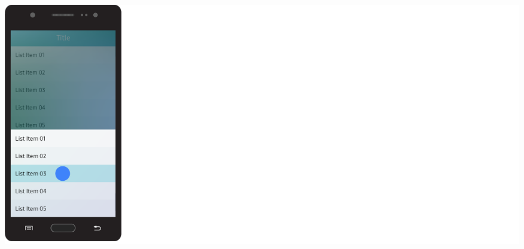 <img src="media/4.7.5_c_.png" margin-right="2px" width="195px" alt="Multi-selection in a list view" />